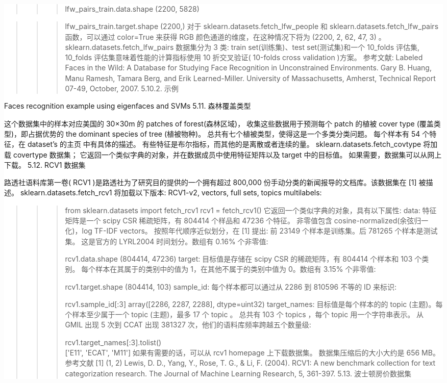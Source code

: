 >>> lfw_pairs_train.data.shape
(2200, 5828)

>>> lfw_pairs_train.target.shape
(2200,)
对于 sklearn.datasets.fetch_lfw_people 和 sklearn.datasets.fetch_lfw_pairs 函数，可以通过 color=True 来获得 RGB 颜色通道的维度，在这种情况下将为 (2200, 2, 62, 47, 3) 。
sklearn.datasets.fetch_lfw_pairs 数据集分为 3 类: train set(训练集)、test set(测试集)和一个 10_folds 评估集, 10_folds 评估集意味着性能的计算指标使用 10 折交叉验证( 10-folds cross validation )方案。
参考文献:
Labeled Faces in the Wild: A Database for Studying Face Recognition in Unconstrained Environments. Gary B. Huang, Manu Ramesh, Tamara Berg, and Erik Learned-Miller. University of Massachusetts, Amherst, Technical Report 07-49, October, 2007.
5.10.2. 示例

Faces recognition example using eigenfaces and SVMs
5.11. 森林覆盖类型

这个数据集中的样本对应美国的 30×30m 的 patches of forest(森林区域)， 收集这些数据用于预测每个 patch 的植被 cover type (覆盖类型)，即占据优势的 the dominant species of tree (植被物种)。 总共有七个植被类型，使得这是一个多类分类问题。 每个样本有 54 个特征，在 dataset’s 的主页 中有具体的描述。 有些特征是布尔指标，而其他的是离散或者连续的量。
sklearn.datasets.fetch_covtype 将加载 covertype 数据集； 它返回一个类似字典的对象，并在数据成员中使用特征矩阵以及 target 中的目标值。 如果需要，数据集可以从网上下载。
5.12. RCV1 数据集

路透社语料库第一卷( RCV1 )是路透社为了研究目的提供的一个拥有超过 800,000 份手动分类的新闻报导的文档库。该数据集在 [1] 被描述。
sklearn.datasets.fetch_rcv1 将加载以下版本: RCV1-v2, vectors, full sets, topics multilabels:
>>>
>>> from sklearn.datasets import fetch_rcv1
>>> rcv1 = fetch_rcv1()
它返回一个类似字典的对象，具有以下属性:
data: 特征矩阵是一个 scipy CSR 稀疏矩阵，有 804414 个样品和 47236 个特征。 非零值包含 cosine-normalized(余弦归一化)，log TF-IDF vectors。 按照年代顺序近似划分，在 [1] 提出: 前 23149 个样本是训练集。后 781265 个样本是测试集。 这是官方的 LYRL2004 时间划分。数组有 0.16% 个非零值:
>>>
>>> rcv1.data.shape
(804414, 47236)
target: 目标值是存储在 scipy CSR 的稀疏矩阵，有 804414 个样本和 103 个类别。 每个样本在其属于的类别中的值为 1，在其他不属于的类别中值为 0。数组有 3.15% 个非零值:
>>>
>>> rcv1.target.shape
(804414, 103)
sample_id: 每个样本都可以通过从 2286 到 810596 不等的 ID 来标识:
>>>
>>> rcv1.sample_id[:3]
array([2286, 2287, 2288], dtype=uint32)
target_names: 目标值是每个样本的的 topic (主题)。每个样本至少属于一个 topic (主题)，最多 17 个 topic 。 总共有 103 个 topics ，每个 topic 用一个字符串表示。 从 GMIL 出现 5 次到 CCAT 出现 381327 次，他们的语料库频率跨越五个数量级:
>>>
>>> rcv1.target_names[:3].tolist()  
['E11', 'ECAT', 'M11']
如果有需要的话，可以从 rcv1 homepage 上下载数据集。 数据集压缩后的大小大约是 656 MB。
参考文献
[1]	(1, 2) Lewis, D. D., Yang, Y., Rose, T. G., & Li, F. (2004). RCV1: A new benchmark collection for text categorization research. The Journal of Machine Learning Research, 5, 361-397.
5.13. 波士顿房价数据集
